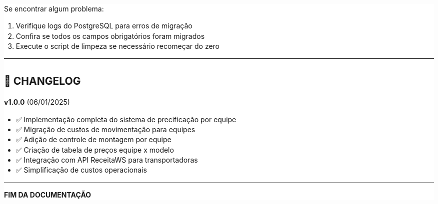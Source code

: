 Se encontrar algum problema:
1. Verifique logs do PostgreSQL para erros de migração
2. Confira se todos os campos obrigatórios foram migrados
3. Execute o script de limpeza se necessário recomeçar do zero

---

## 📜 CHANGELOG

**v1.0.0** (06/01/2025)
- ✅ Implementação completa do sistema de precificação por equipe
- ✅ Migração de custos de movimentação para equipes
- ✅ Adição de controle de montagem por equipe
- ✅ Criação de tabela de preços equipe x modelo
- ✅ Integração com API ReceitaWS para transportadoras
- ✅ Simplificação de custos operacionais

---

**FIM DA DOCUMENTAÇÃO**

